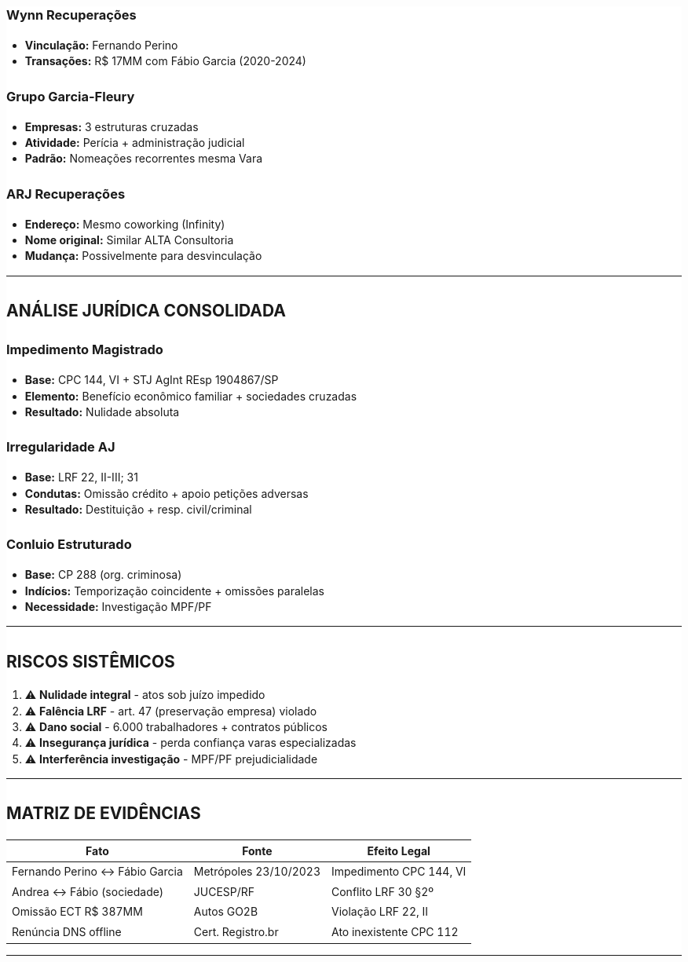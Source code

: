 ### Wynn Recuperações
- **Vinculação:** Fernando Perino
- **Transações:** R$ 17MM com Fábio Garcia (2020-2024)

### Grupo Garcia-Fleury
- **Empresas:** 3 estruturas cruzadas
- **Atividade:** Perícia + administração judicial
- **Padrão:** Nomeações recorrentes mesma Vara

### ARJ Recuperações
- **Endereço:** Mesmo coworking (Infinity)
- **Nome original:** Similar ALTA Consultoria
- **Mudança:** Possivelmente para desvinculação

---

## ANÁLISE JURÍDICA CONSOLIDADA

### Impedimento Magistrado
- **Base:** CPC 144, VI + STJ AgInt REsp 1904867/SP
- **Elemento:** Benefício econômico familiar + sociedades cruzadas
- **Resultado:** Nulidade absoluta

### Irregularidade AJ
- **Base:** LRF 22, II-III; 31
- **Condutas:** Omissão crédito + apoio petições adversas
- **Resultado:** Destituição + resp. civil/criminal

### Conluio Estruturado
- **Base:** CP 288 (org. criminosa)
- **Indícios:** Temporização coincidente + omissões paralelas
- **Necessidade:** Investigação MPF/PF

---

## RISCOS SISTÊMICOS

1. ⚠️ **Nulidade integral** - atos sob juízo impedido
2. ⚠️ **Falência LRF** - art. 47 (preservação empresa) violado
3. ⚠️ **Dano social** - 6.000 trabalhadores + contratos públicos
4. ⚠️ **Insegurança jurídica** - perda confiança varas especializadas
5. ⚠️ **Interferência investigação** - MPF/PF prejudicialidade

---

## MATRIZ DE EVIDÊNCIAS

| Fato | Fonte | Efeito Legal |
|------|-------|--------------|
| Fernando Perino ↔ Fábio Garcia | Metrópoles 23/10/2023 | Impedimento CPC 144, VI |
| Andrea ↔ Fábio (sociedade) | JUCESP/RF | Conflito LRF 30 §2º |
| Omissão ECT R$ 387MM | Autos GO2B | Violação LRF 22, II |
| Renúncia DNS offline | Cert. Registro.br | Ato inexistente CPC 112 |

---